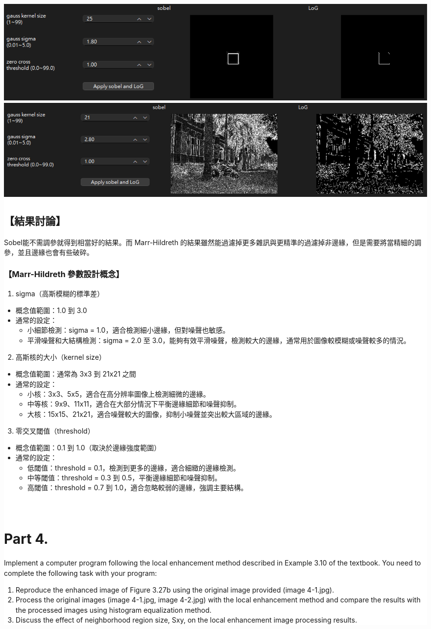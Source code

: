 ![alt text](readme_figure/image-12.png)
![alt text](readme_figure/image-13.png)

## 【結果討論】
Sobel能不需調參就得到相當好的結果。而 Marr-Hildreth 的結果雖然能過濾掉更多雜訊與更精準的過濾掉非邊緣，但是需要將當精細的調參，並且邊緣也會有些破碎。

### 【Marr-Hildreth 參數設計概念】
1. sigma（高斯模糊的標準差）
  - 概念值範圍：1.0 到 3.0  
  - 通常的設定：  
    - 小細節檢測：sigma = 1.0，適合檢測細小邊緣，但對噪聲也敏感。
    - 平滑噪聲和大結構檢測：sigma = 2.0 至 3.0，能夠有效平滑噪聲，檢測較大的邊緣，通常用於圖像較模糊或噪聲較多的情況。  
2. 高斯核的大小（kernel size）
  - 概念值範圍：通常為 3x3 到 21x21 之間
  - 通常的設定：
    - 小核：3x3、5x5，適合在高分辨率圖像上檢測細微的邊緣。
    - 中等核：9x9、11x11，適合在大部分情況下平衡邊緣細節和噪聲抑制。
    - 大核：15x15、21x21，適合噪聲較大的圖像，抑制小噪聲並突出較大區域的邊緣。
3. 零交叉閾值（threshold）
  - 概念值範圍：0.1 到 1.0（取決於邊緣強度範圍）
  - 通常的設定：
    - 低閾值：threshold = 0.1，檢測到更多的邊緣，適合細緻的邊緣檢測。
    - 中等閾值：threshold = 0.3 到 0.5，平衡邊緣細節和噪聲抑制。
    - 高閾值：threshold = 0.7 到 1.0，適合忽略較弱的邊緣，強調主要結構。

<br/>

# Part 4. 
Implement a computer program following the local enhancement method described in Example 3.10 of the textbook. You need to complete the following task with your program:
1. Reproduce the enhanced image of Figure 3.27b using the original image provided (image 4-1.jpg).  
2. Process the original images (image 4-1.jpg, image 4-2.jpg) with the local enhancement method and compare the results with the processed images using histogram equalization method.  
3. Discuss the effect of neighborhood region size, Sxy, on the local enhancement image processing results.  
